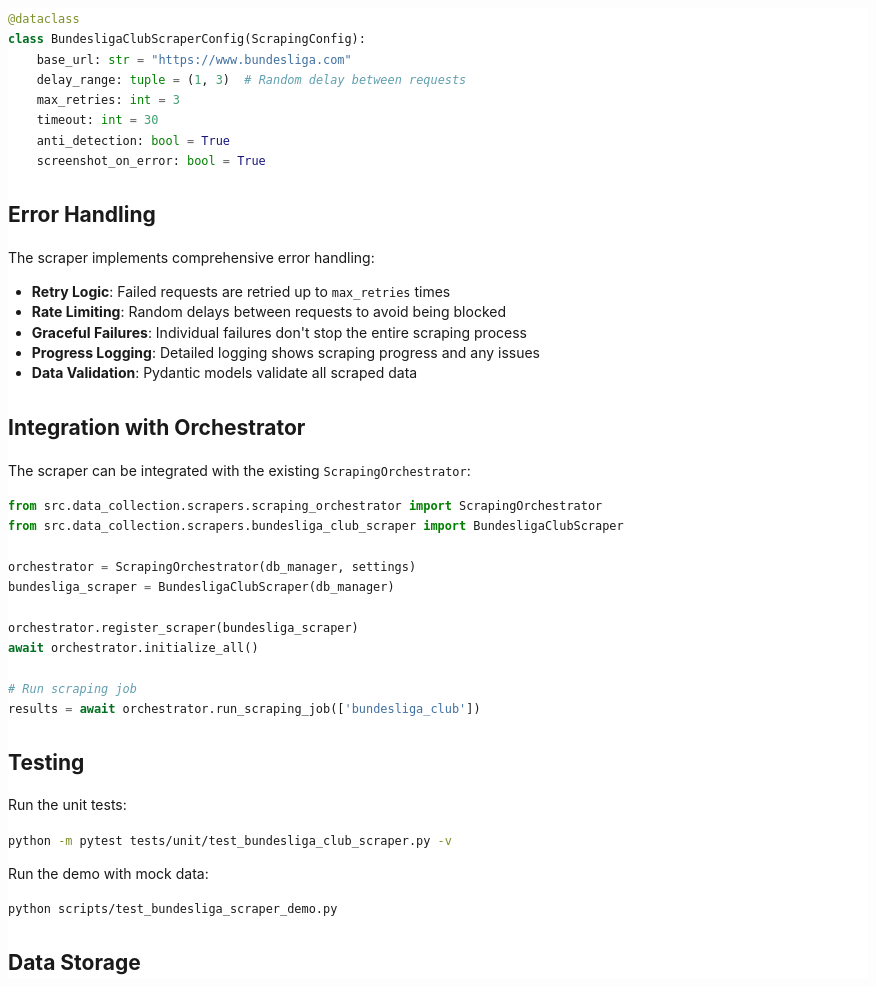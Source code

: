 ```python
@dataclass
class BundesligaClubScraperConfig(ScrapingConfig):
    base_url: str = "https://www.bundesliga.com"
    delay_range: tuple = (1, 3)  # Random delay between requests
    max_retries: int = 3
    timeout: int = 30
    anti_detection: bool = True
    screenshot_on_error: bool = True
```

## Error Handling

The scraper implements comprehensive error handling:

- **Retry Logic**: Failed requests are retried up to `max_retries` times
- **Rate Limiting**: Random delays between requests to avoid being blocked
- **Graceful Failures**: Individual failures don't stop the entire scraping process
- **Progress Logging**: Detailed logging shows scraping progress and any issues
- **Data Validation**: Pydantic models validate all scraped data

## Integration with Orchestrator

The scraper can be integrated with the existing `ScrapingOrchestrator`:

```python
from src.data_collection.scrapers.scraping_orchestrator import ScrapingOrchestrator
from src.data_collection.scrapers.bundesliga_club_scraper import BundesligaClubScraper

orchestrator = ScrapingOrchestrator(db_manager, settings)
bundesliga_scraper = BundesligaClubScraper(db_manager)

orchestrator.register_scraper(bundesliga_scraper)
await orchestrator.initialize_all()

# Run scraping job
results = await orchestrator.run_scraping_job(['bundesliga_club'])
```

## Testing

Run the unit tests:

```bash
python -m pytest tests/unit/test_bundesliga_club_scraper.py -v
```

Run the demo with mock data:

```bash
python scripts/test_bundesliga_scraper_demo.py
```

## Data Storage
